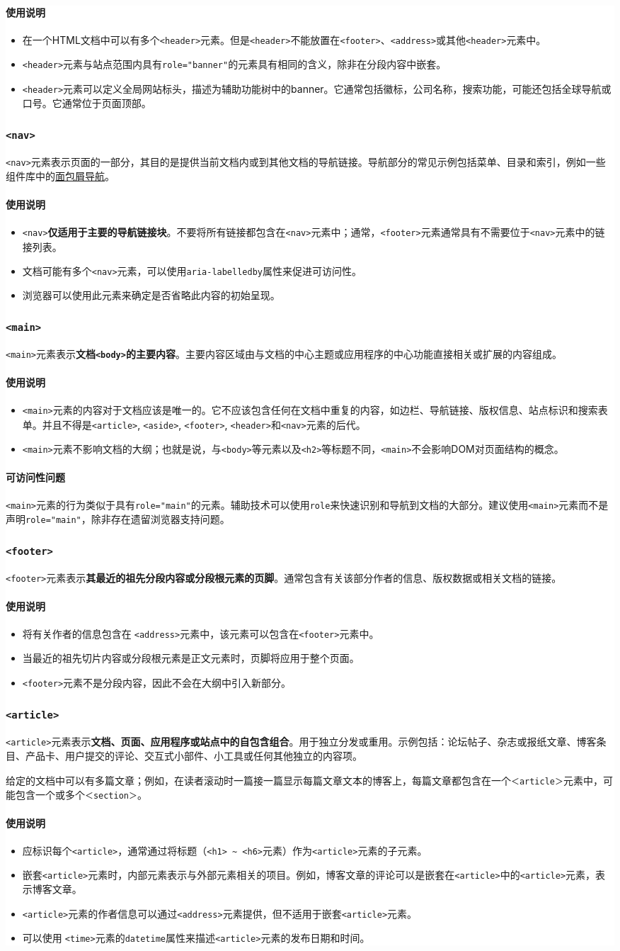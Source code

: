 #### 使用说明
- 在一个HTML文档中可以有多个`<header>`元素。但是`<header>`不能放置在`<footer>`、`<address>`或其他`<header>`元素中。

- `<header>`元素与站点范围内具有`role="banner"`的元素具有相同的含义，除非在分段内容中嵌套。

- `<header>`元素可以定义全局网站标头，描述为辅助功能树中的banner。它通常包括徽标，公司名称，搜索功能，可能还包括全球导航或口号。它通常位于页面顶部。

### `<nav>`
`<nav>`元素表示页面的一部分，其目的是提供当前文档内或到其他文档的导航链接。导航部分的常见示例包括菜单、目录和索引，例如一些组件库中的[面包屑导航](https://ant.design/components/breadcrumb-cn)。

#### 使用说明
- `<nav>`**仅适用于主要的导航链接块**。不要将所有链接都包含在`<nav>`元素中；通常，`<footer>`元素通常具有不需要位于`<nav>`元素中的链接列表。

- 文档可能有多个`<nav>`元素，可以使用`aria-labelledby`属性来促进可访问性。

- 浏览器可以使用此元素来确定是否省略此内容的初始呈现。

### `<main>`
`<main>`元素表示**文档`<body>`的主要内容**。主要内容区域由与文档的中心主题或应用程序的中心功能直接相关或扩展的内容组成。

#### 使用说明
- `<main>`元素的内容对于文档应该是唯一的。它不应该包含任何在文档中重复的内容，如边栏、导航链接、版权信息、站点标识和搜索表单。并且不得是`<article>`, `<aside>`, `<footer>`, `<header>`和`<nav>`元素的后代。

- `<main>`元素不影响文档的大纲；也就是说，与`<body>`等元素以及`<h2>`等标题不同，`<main>`不会影响DOM对页面结构的概念。

#### 可访问性问题
`<main>`元素的行为类似于具有`role="main"`的元素。辅助技术可以使用`role`来快速识别和导航到文档的大部分。建议使用`<main>`元素而不是声明`role="main"`，除非存在遗留浏览器支持问题。

### `<footer>`
`<footer>`元素表示**其最近的祖先分段内容或分段根元素的页脚**。通常包含有关该部分作者的信息、版权数据或相关文档的链接。

#### 使用说明
- 将有关作者的信息包含在 `<address>`元素中，该元素可以包含在`<footer>`元素中。

- 当最近的祖先切片内容或分段根元素是正文元素时，页脚将应用于整个页面。

- `<footer>`元素不是分段内容，因此不会在大纲中引入新部分。

### `<article>`
`<article>`元素表示**文档、页面、应用程序或站点中的自包含组合**。用于独立分发或重用。示例包括：论坛帖子、杂志或报纸文章、博客条目、产品卡、用户提交的评论、交互式小部件、小工具或任何其他独立的内容项。

给定的文档中可以有多篇文章；例如，在读者滚动时一篇接一篇显示每篇文章文本的博客上，每篇文章都包含在一个`＜article＞`元素中，可能包含一个或多个`＜section＞`。

#### 使用说明
- 应标识每个`<article>`，通常通过将标题（`<h1> ~ <h6>`元素）作为`<article>`元素的子元素。

- 嵌套`<article>`元素时，内部元素表示与外部元素相关的项目。例如，博客文章的评论可以是嵌套在`<article>`中的`<article>`元素，表示博客文章。

- `<article>`元素的作者信息可以通过`<address>`元素提供，但不适用于嵌套`<article>`元素。

- 可以使用 `<time>`元素的`datetime`属性来描述`<article>`元素的发布日期和时间。
